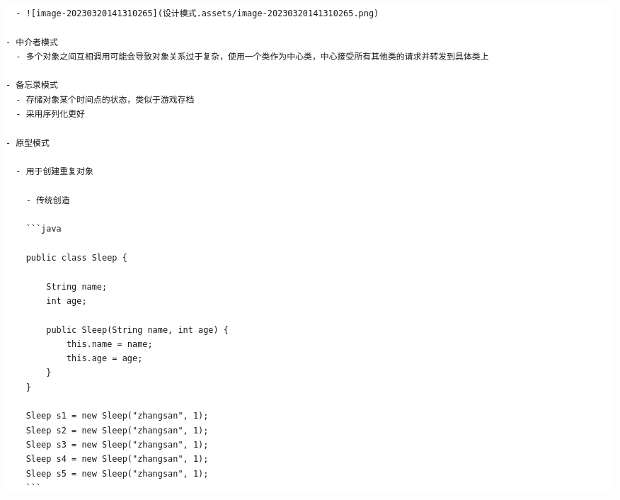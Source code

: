       - ![image-20230320141310265](设计模式.assets/image-20230320141310265.png)
      
    - 中介者模式
      - 多个对象之间互相调用可能会导致对象关系过于复杂，使用一个类作为中心类，中心接受所有其他类的请求并转发到具体类上
      
    - 备忘录模式
      - 存储对象某个时间点的状态，类似于游戏存档
      - 采用序列化更好
      
    - 原型模式
    
      - 用于创建重复对象
    
        - 传统创造
    
        ```java
        
        public class Sleep {
            
            String name;
            int age;
        
            public Sleep(String name, int age) {
                this.name = name;
                this.age = age;
            }
        }
        
        Sleep s1 = new Sleep("zhangsan", 1);
        Sleep s2 = new Sleep("zhangsan", 1);
        Sleep s3 = new Sleep("zhangsan", 1);
        Sleep s4 = new Sleep("zhangsan", 1);
        Sleep s5 = new Sleep("zhangsan", 1);
        ```
    